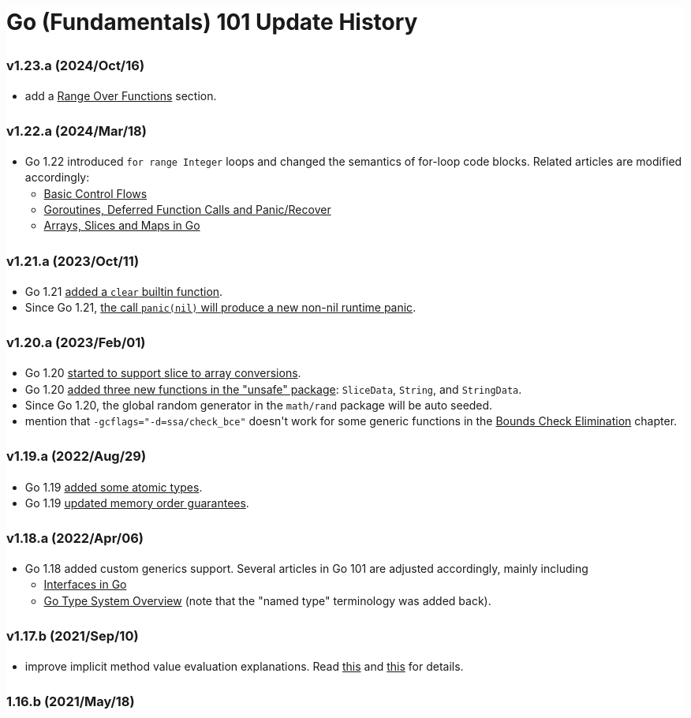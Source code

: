 
# Go (Fundamentals) 101 Update History

### v1.23.a (2024/Oct/16)

* add a [Range Over Functions](https://go101.org/article/function.html#range) section.

### v1.22.a (2024/Mar/18)

* Go 1.22 introduced `for range Integer` loops and changed the semantics of for-loop code blocks. Related articles are modified accordingly:
  * [Basic Control Flows](https://go101.org/article/control-flows.html#for-semantic-change)
  * [Goroutines, Deferred Function Calls and Panic/Recover](https://go101.org/article/control-flows-more.html#argument-evaluation-moment)
  * [Arrays, Slices and Maps in Go](https://go101.org/article/container.html#iteration)
  
### v1.21.a (2023/Oct/11)

* Go 1.21 [added a `clear` builtin function](https://go101.org/article/container.html#clear).
* Since Go 1.21, [the call `panic(nil)` will produce a new non-nil runtime panic](https://go101.org/article/panic-and-recover-use-cases.html#avoid-verbose).

### v1.20.a (2023/Feb/01)

* Go 1.20 [started to support slice to array conversions](https://go101.org/article/container.html#slice-to-array).
* Go 1.20 [added three new functions in the "unsafe" package](https://go101.org/article/unsafe.html): `SliceData`, `String`, and `StringData`.
* Since Go 1.20, the global random generator in the `math/rand` package will be auto seeded.
* mention that `-gcflags="-d=ssa/check_bce"` doesn't work for some generic functions in the [Bounds Check Elimination](https://go101.org/article/bounds-check-elimination.html) chapter.

### v1.19.a (2022/Aug/29)

* Go 1.19 [added some atomic types](https://go101.org/article/concurrent-atomic-operation.html).
* Go 1.19 [updated memory order guarantees](https://go101.org/article/memory-model.html#atomic).

### v1.18.a (2022/Apr/06)

* Go 1.18 added custom generics support. Several articles in Go 101 are adjusted accordingly, mainly including
  * [Interfaces in Go](https://go101.org/article/interface.html)
  * [Go Type System Overview](https://go101.org/article/type-system-overview.html) (note that the "named type" terminology was added back).

### v1.17.b (2021/Sep/10)

* improve implicit method value evaluation explanations. Read [this](https://go101.org/article/method.html#method-value-Normalization) and [this](https://go101.org/article/type-embedding.html#method-value-evaluation) for details.

### 1.16.b (2021/May/18)
